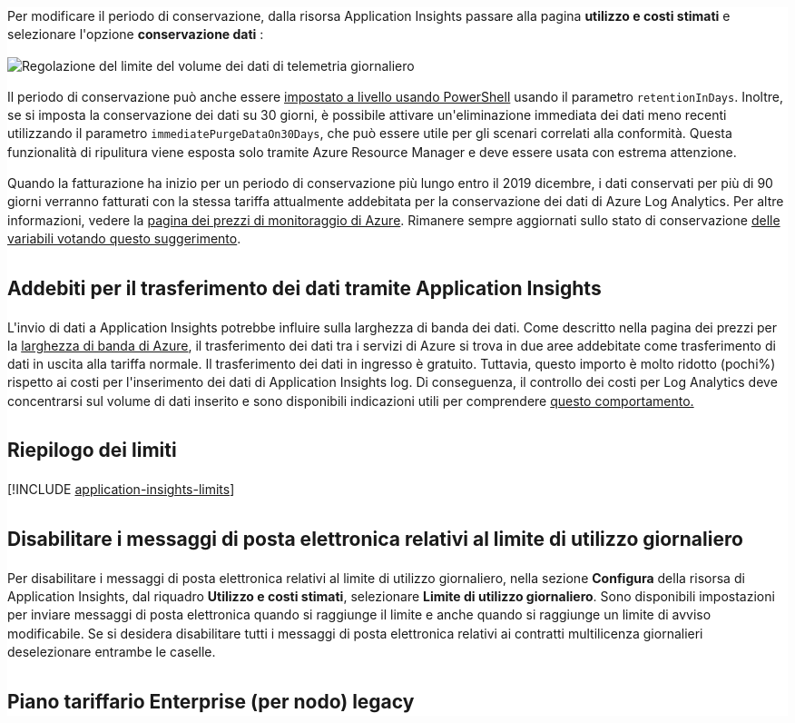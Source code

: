 Per modificare il periodo di conservazione, dalla risorsa Application Insights passare alla pagina **utilizzo e costi stimati** e selezionare l'opzione **conservazione dati** :

![Regolazione del limite del volume dei dati di telemetria giornaliero](./media/pricing/pricing-005.png)

Il periodo di conservazione può anche essere [impostato a livello usando PowerShell](powershell.md#set-the-data-retention) usando il parametro `retentionInDays`. Inoltre, se si imposta la conservazione dei dati su 30 giorni, è possibile attivare un'eliminazione immediata dei dati meno recenti utilizzando il parametro `immediatePurgeDataOn30Days`, che può essere utile per gli scenari correlati alla conformità. Questa funzionalità di ripulitura viene esposta solo tramite Azure Resource Manager e deve essere usata con estrema attenzione. 

Quando la fatturazione ha inizio per un periodo di conservazione più lungo entro il 2019 dicembre, i dati conservati per più di 90 giorni verranno fatturati con la stessa tariffa attualmente addebitata per la conservazione dei dati di Azure Log Analytics. Per altre informazioni, vedere la [pagina dei prezzi di monitoraggio di Azure](https://azure.microsoft.com/pricing/details/monitor/). Rimanere sempre aggiornati sullo stato di conservazione [delle variabili votando questo suggerimento](https://feedback.azure.com/forums/357324-azure-monitor-application-insights/suggestions/17454031). 

## <a name="data-transfer-charges-using-application-insights"></a>Addebiti per il trasferimento dei dati tramite Application Insights

L'invio di dati a Application Insights potrebbe influire sulla larghezza di banda dei dati. Come descritto nella pagina dei prezzi per la [larghezza di banda di Azure](https://azure.microsoft.com/pricing/details/bandwidth/), il trasferimento dei dati tra i servizi di Azure si trova in due aree addebitate come trasferimento di dati in uscita alla tariffa normale. Il trasferimento dei dati in ingresso è gratuito. Tuttavia, questo importo è molto ridotto (pochi%) rispetto ai costi per l'inserimento dei dati di Application Insights log. Di conseguenza, il controllo dei costi per Log Analytics deve concentrarsi sul volume di dati inserito e sono disponibili indicazioni utili per comprendere [questo comportamento.](https://docs.microsoft.com/azure/azure-monitor/app/pricing#managing-your-data-volume)   

## <a name="limits-summary"></a>Riepilogo dei limiti

[!INCLUDE [application-insights-limits](../../../includes/application-insights-limits.md)]

## <a name="disable-daily-cap-e-mails"></a>Disabilitare i messaggi di posta elettronica relativi al limite di utilizzo giornaliero

Per disabilitare i messaggi di posta elettronica relativi al limite di utilizzo giornaliero, nella sezione **Configura** della risorsa di Application Insights, dal riquadro **Utilizzo e costi stimati**, selezionare **Limite di utilizzo giornaliero**. Sono disponibili impostazioni per inviare messaggi di posta elettronica quando si raggiunge il limite e anche quando si raggiunge un limite di avviso modificabile. Se si desidera disabilitare tutti i messaggi di posta elettronica relativi ai contratti multilicenza giornalieri deselezionare entrambe le caselle.

## <a name="legacy-enterprise-per-node-pricing-tier"></a>Piano tariffario Enterprise (per nodo) legacy

